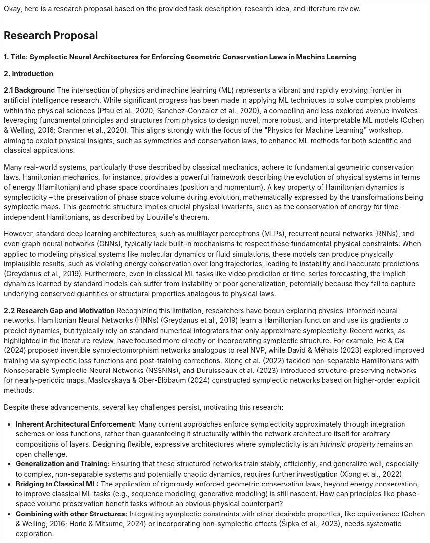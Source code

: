 Okay, here is a research proposal based on the provided task description, research idea, and literature review.

## Research Proposal

**1. Title:** **Symplectic Neural Architectures for Enforcing Geometric Conservation Laws in Machine Learning**

**2. Introduction**

**2.1 Background**
The intersection of physics and machine learning (ML) represents a vibrant and rapidly evolving frontier in artificial intelligence research. While significant progress has been made in applying ML techniques to solve complex problems within the physical sciences (Pfau et al., 2020; Sanchez-Gonzalez et al., 2020), a compelling and less explored avenue involves leveraging fundamental principles and structures from physics to design novel, more robust, and interpretable ML models (Cohen & Welling, 2016; Cranmer et al., 2020). This aligns strongly with the focus of the "Physics for Machine Learning" workshop, aiming to exploit physical insights, such as symmetries and conservation laws, to enhance ML methods for both scientific and classical applications.

Many real-world systems, particularly those described by classical mechanics, adhere to fundamental geometric conservation laws. Hamiltonian mechanics, for instance, provides a powerful framework describing the evolution of physical systems in terms of energy (Hamiltonian) and phase space coordinates (position and momentum). A key property of Hamiltonian dynamics is symplecticity – the preservation of phase space volume during evolution, mathematically expressed by the transformations being symplectic maps. This geometric structure implies crucial physical invariants, such as the conservation of energy for time-independent Hamiltonians, as described by Liouville's theorem.

However, standard deep learning architectures, such as multilayer perceptrons (MLPs), recurrent neural networks (RNNs), and even graph neural networks (GNNs), typically lack built-in mechanisms to respect these fundamental physical constraints. When applied to modeling physical systems like molecular dynamics or fluid simulations, these models can produce physically implausible results, such as violating energy conservation over long trajectories, leading to instability and inaccurate predictions (Greydanus et al., 2019). Furthermore, even in classical ML tasks like video prediction or time-series forecasting, the implicit dynamics learned by standard models can suffer from instability or poor generalization, potentially because they fail to capture underlying conserved quantities or structural properties analogous to physical laws.

**2.2 Research Gap and Motivation**
Recognizing this limitation, researchers have begun exploring physics-informed neural networks. Hamiltonian Neural Networks (HNNs) (Greydanus et al., 2019) learn a Hamiltonian function and use its gradients to predict dynamics, but typically rely on standard numerical integrators that only approximate symplecticity. Recent works, as highlighted in the literature review, have focused more directly on incorporating symplectic structure. For example, He & Cai (2024) proposed invertible symplectomorphism networks analogous to real NVP, while David & Méhats (2023) explored improved training via symplectic loss functions and post-training corrections. Xiong et al. (2022) tackled non-separable Hamiltonians with Nonseparable Symplectic Neural Networks (NSSNNs), and Duruisseaux et al. (2023) introduced structure-preserving networks for nearly-periodic maps. Maslovskaya & Ober-Blöbaum (2024) constructed symplectic networks based on higher-order explicit methods.

Despite these advancements, several key challenges persist, motivating this research:
*   **Inherent Architectural Enforcement:** Many current approaches enforce symplecticity approximately through integration schemes or loss functions, rather than guaranteeing it structurally within the network architecture itself for arbitrary compositions of layers. Designing flexible, expressive architectures where symplecticity is an *intrinsic property* remains an open challenge.
*   **Generalization and Training:** Ensuring that these structured networks train stably, efficiently, and generalize well, especially to complex, non-separable systems and potentially chaotic dynamics, requires further investigation (Xiong et al., 2022).
*   **Bridging to Classical ML:** The application of rigorously enforced geometric conservation laws, beyond energy conservation, to improve classical ML tasks (e.g., sequence modeling, generative modeling) is still nascent. How can principles like phase-space volume preservation benefit tasks without an obvious physical counterpart?
*   **Combining with other Structures:** Integrating symplectic constraints with other desirable properties, like equivariance (Cohen & Welling, 2016; Horie & Mitsume, 2024) or incorporating non-symplectic effects (Šípka et al., 2023), needs systematic exploration.
